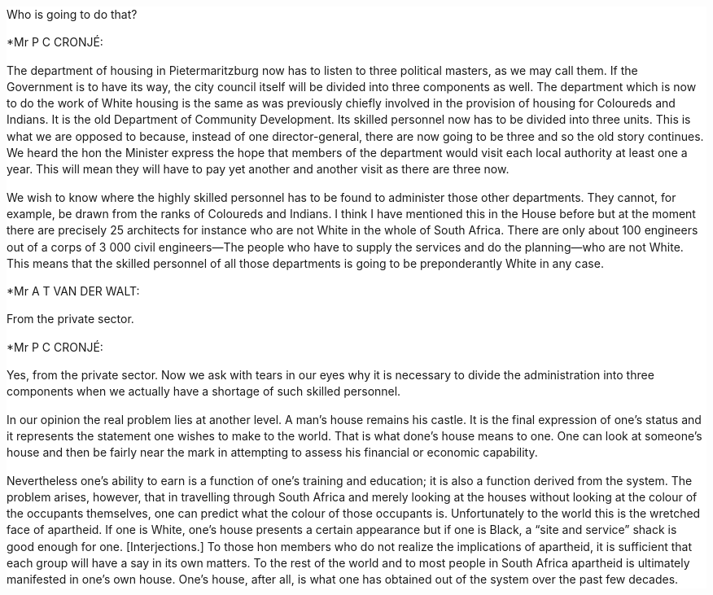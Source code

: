 <p>Who is going to do that?</p>

</speech>

<speech by="#cronjé">

<from>*Mr <person refersTo="hansard_za">P C CRONJÉ</person>:</from>

<p>The department of housing in Pietermaritzburg now has to listen to three political masters, as we may call them. If the Government is to have its way, the city council itself will be divided into three components as well. The department which is now to do the work of White housing is the same as was previously chiefly involved in the provision of housing for Coloureds and Indians. It is the old Department of Community Development. Its skilled personnel now has to be divided into three units. This is what we are opposed to because, instead of one director-general, there are now going to be three and so the old story continues. We heard the hon the Minister express the hope that members of the department would visit each local authority at least one a year. This will mean they will have to pay yet another and another visit as there are three now.</p>

<p>We wish to know where the highly skilled personnel has to be found to administer those other departments. They cannot, for example, be drawn from the ranks of Coloureds and Indians. I think I have mentioned this in the House before but at the moment there are precisely 25 architects for instance who are not White in the whole of South Africa. There are only about 100 engineers out of a corps of 3 000 civil engineers&#x2014;The people who have to supply the services and do the planning&#x2014;who are not White. This means that the skilled personnel of all those departments is going to be preponderantly White in any case.</p>

</speech>

<speech by="#van_der_walt">

<from>*Mr <person refersTo="hansard_za">A T VAN DER WALT</person>:</from>

<p>From the private sector.</p>

</speech>

<speech by="#cronjé">

<from>*Mr <person refersTo="hansard_za">P C CRONJÉ</person>:</from>

<p>Yes, from the private sector. Now we ask with tears in our eyes why it is necessary to divide the administration into three components when we actually have a shortage of such skilled personnel.</p>

<p>In our opinion the real problem lies at another level. A man&#x2019;s house remains his castle. It is the final expression of one&#x2019;s status and it represents the statement one wishes to make to the world. That is what done&#x2019;s house means to one. One can look at someone&#x2019;s house and then be fairly near the mark in attempting to assess his financial or economic capability.</p>

<p>Nevertheless one&#x2019;s ability to earn is a function of one&#x2019;s training and education; it is also a function derived from the system. The problem arises, however, that in travelling through South Africa and merely looking at the houses without looking at the colour of the occupants themselves, one can predict what the colour of those occupants is. Unfortunately to the world this is the wretched face of apartheid. If one is White, one&#x2019;s house presents a certain appearance but if one is Black, a &#x201C;site and service&#x201D; shack is good enough for one. [Interjections.] To those hon members who do not realize the implications of apartheid, it is sufficient that each group will have a say in its own matters. To the rest of the world and to most people in South Africa apartheid is ultimately manifested in one&#x2019;s own house. One&#x2019;s house, after all, is what one has obtained out of the system over the past few decades.</p>
